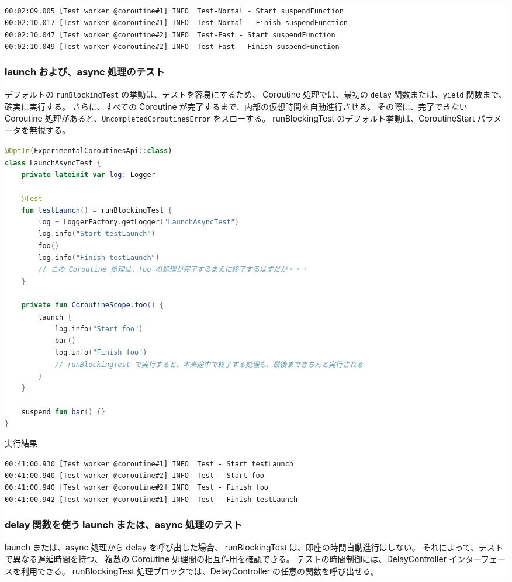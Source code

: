 ```
00:02:09.005 [Test worker @coroutine#1] INFO  Test-Normal - Start suspendFunction
00:02:10.017 [Test worker @coroutine#1] INFO  Test-Normal - Finish suspendFunction
00:02:10.047 [Test worker @coroutine#2] INFO  Test-Fast - Start suspendFunction
00:02:10.049 [Test worker @coroutine#2] INFO  Test-Fast - Finish suspendFunction
```

### launch および、async 処理のテスト
デフォルトの ```runBlockingTest``` の挙動は、テストを容易にするため、
Coroutine 処理では、最初の ```delay``` 関数または、```yield``` 関数まで、確実に実行する。
さらに、すべての Coroutine が完了するまで、内部の仮想時間を自動進行させる。
その際に、完了できない Coroutine 処理があると、```UncompletedCoroutinesError``` をスローする。
runBlockingTest のデフォルト挙動は、CoroutineStart パラメータを無視する。

```kotlin
@OptIn(ExperimentalCoroutinesApi::class)
class LaunchAsyncTest {
    private lateinit var log: Logger

    @Test
    fun testLaunch() = runBlockingTest {
        log = LoggerFactory.getLogger("LaunchAsyncTest")
        log.info("Start testLaunch")
        foo()
        log.info("Finish testLaunch")
        // この Coroutine 処理は、foo の処理が完了するまえに終了するはずだが・・・
    }

    private fun CoroutineScope.foo() {
        launch {
            log.info("Start foo")
            bar()
            log.info("Finish foo")
            // runBlockingTest で実行すると、本来途中で終了する処理も、最後まできちんと実行される
        }
    }

    suspend fun bar() {}
}
```

実行結果  

```
00:41:00.930 [Test worker @coroutine#1] INFO  Test - Start testLaunch
00:41:00.940 [Test worker @coroutine#2] INFO  Test - Start foo
00:41:00.940 [Test worker @coroutine#2] INFO  Test - Finish foo
00:41:00.942 [Test worker @coroutine#1] INFO  Test - Finish testLaunch
```

### delay 関数を使う launch または、async 処理のテスト
launch または、async 処理から delay を呼び出した場合、
runBlockingTest は、即座の時間自動進行はしない。
それによって、テストで異なる遅延時間を持つ、
複数の Coroutine 処理間の相互作用を確認できる。
テストの時間制御には、DelayController インターフェースを利用できる。
runBlockingTest 処理ブロックでは、DelayController の任意の関数を呼び出せる。
